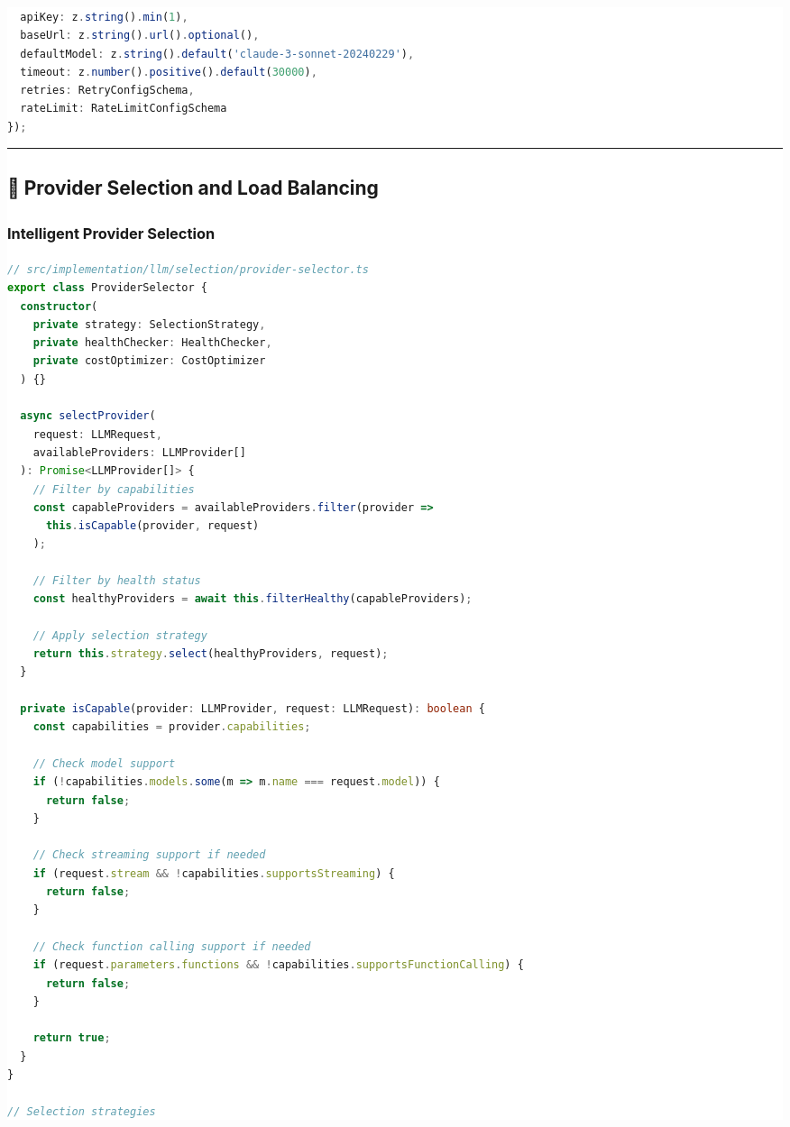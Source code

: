 ```typescript
  apiKey: z.string().min(1),
  baseUrl: z.string().url().optional(),
  defaultModel: z.string().default('claude-3-sonnet-20240229'),
  timeout: z.number().positive().default(30000),
  retries: RetryConfigSchema,
  rateLimit: RateLimitConfigSchema
});
```

---

## 🔄 Provider Selection and Load Balancing

### Intelligent Provider Selection

```typescript
// src/implementation/llm/selection/provider-selector.ts
export class ProviderSelector {
  constructor(
    private strategy: SelectionStrategy,
    private healthChecker: HealthChecker,
    private costOptimizer: CostOptimizer
  ) {}
  
  async selectProvider(
    request: LLMRequest,
    availableProviders: LLMProvider[]
  ): Promise<LLMProvider[]> {
    // Filter by capabilities
    const capableProviders = availableProviders.filter(provider =>
      this.isCapable(provider, request)
    );
    
    // Filter by health status
    const healthyProviders = await this.filterHealthy(capableProviders);
    
    // Apply selection strategy
    return this.strategy.select(healthyProviders, request);
  }
  
  private isCapable(provider: LLMProvider, request: LLMRequest): boolean {
    const capabilities = provider.capabilities;
    
    // Check model support
    if (!capabilities.models.some(m => m.name === request.model)) {
      return false;
    }
    
    // Check streaming support if needed
    if (request.stream && !capabilities.supportsStreaming) {
      return false;
    }
    
    // Check function calling support if needed
    if (request.parameters.functions && !capabilities.supportsFunctionCalling) {
      return false;
    }
    
    return true;
  }
}

// Selection strategies
```